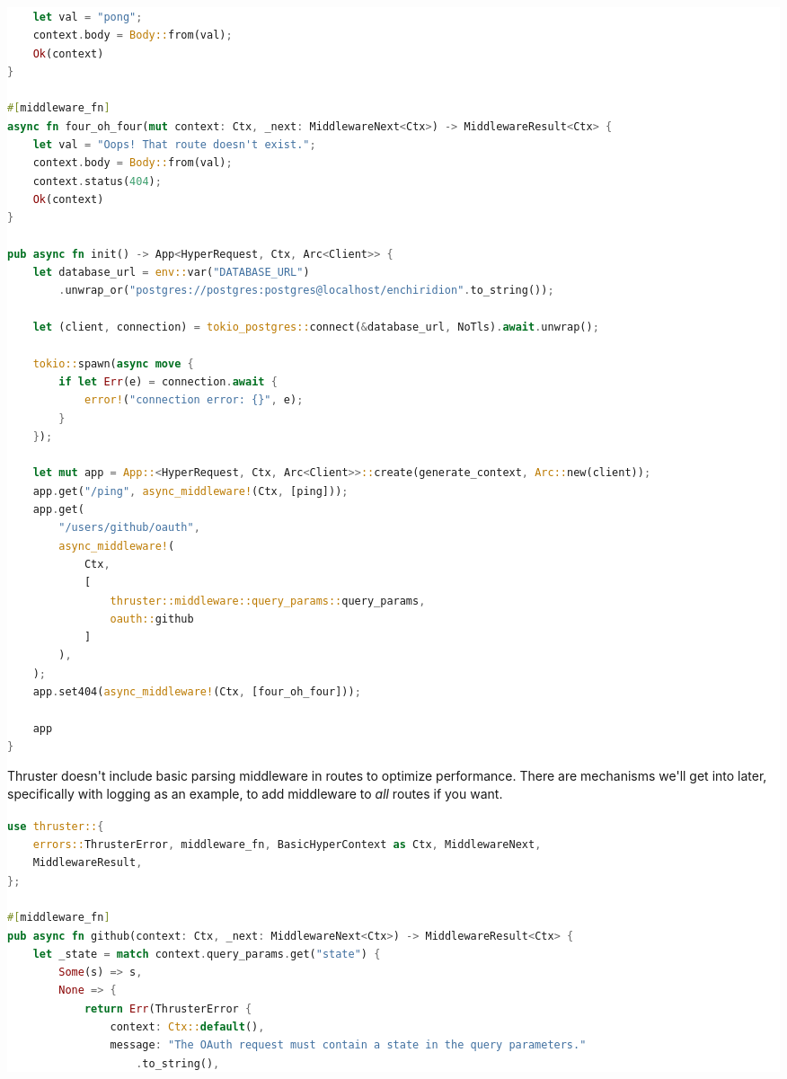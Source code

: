 ```rs
    let val = "pong";
    context.body = Body::from(val);
    Ok(context)
}

#[middleware_fn]
async fn four_oh_four(mut context: Ctx, _next: MiddlewareNext<Ctx>) -> MiddlewareResult<Ctx> {
    let val = "Oops! That route doesn't exist.";
    context.body = Body::from(val);
    context.status(404);
    Ok(context)
}

pub async fn init() -> App<HyperRequest, Ctx, Arc<Client>> {
    let database_url = env::var("DATABASE_URL")
        .unwrap_or("postgres://postgres:postgres@localhost/enchiridion".to_string());

    let (client, connection) = tokio_postgres::connect(&database_url, NoTls).await.unwrap();

    tokio::spawn(async move {
        if let Err(e) = connection.await {
            error!("connection error: {}", e);
        }
    });

    let mut app = App::<HyperRequest, Ctx, Arc<Client>>::create(generate_context, Arc::new(client));
    app.get("/ping", async_middleware!(Ctx, [ping]));
    app.get(
        "/users/github/oauth",
        async_middleware!(
            Ctx,
            [
                thruster::middleware::query_params::query_params,
                oauth::github
            ]
        ),
    );
    app.set404(async_middleware!(Ctx, [four_oh_four]));

    app
}
```

Thruster doesn't include basic parsing middleware in routes to optimize performance. There are mechanisms we'll get into later, specifically with logging as an example, to add middleware to _all_ routes if you want.


```rs
use thruster::{
    errors::ThrusterError, middleware_fn, BasicHyperContext as Ctx, MiddlewareNext,
    MiddlewareResult,
};

#[middleware_fn]
pub async fn github(context: Ctx, _next: MiddlewareNext<Ctx>) -> MiddlewareResult<Ctx> {
    let _state = match context.query_params.get("state") {
        Some(s) => s,
        None => {
            return Err(ThrusterError {
                context: Ctx::default(),
                message: "The OAuth request must contain a state in the query parameters."
                    .to_string(),
```